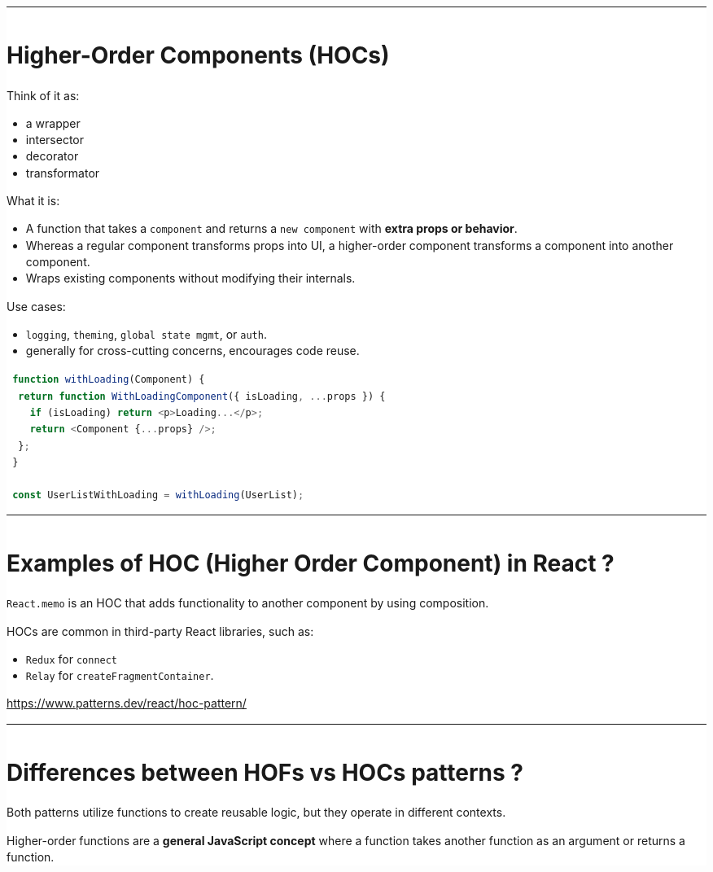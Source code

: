 -------------------------------------------------------

# Higher-Order Components (HOCs)


Think of it as:
 - a wrapper
 - intersector
 - decorator
 - transformator

What it is:
 - A function that takes a `component` and returns a `new component` with **extra props or behavior**.
 - Whereas a regular component transforms props into UI, a higher-order component transforms a component into another component.
 - Wraps existing components without modifying their internals.
 
Use cases:
 - `logging`, `theming`, `global state mgmt`, or `auth`.
 - generally for cross-cutting concerns, encourages code reuse.

```javascript
 function withLoading(Component) {
  return function WithLoadingComponent({ isLoading, ...props }) {
    if (isLoading) return <p>Loading...</p>;
    return <Component {...props} />;
  };
 }

 const UserListWithLoading = withLoading(UserList);
```

-------------------------------------------------------

# Examples of HOC (Higher Order Component) in React ?

`React.memo` is an HOC that adds functionality to another component by using composition.

HOCs are common in third-party React libraries, such as:
 - `Redux` for `connect`
 - `Relay` for `createFragmentContainer`.

https://www.patterns.dev/react/hoc-pattern/

-------------------------------------------------------

# Differences between HOFs vs HOCs patterns ?

Both patterns utilize functions to create reusable logic, but they operate in different contexts. 

Higher-order functions are a **general JavaScript concept** where a function takes another function as an argument or returns a function. 
